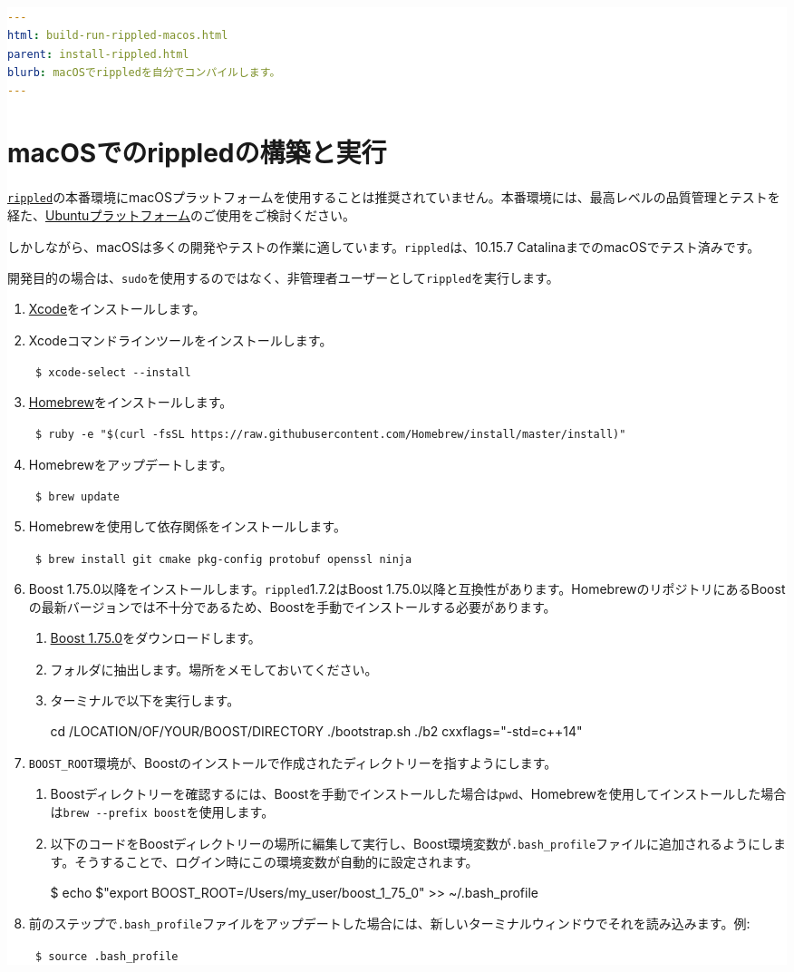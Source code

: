 ```yaml
---
html: build-run-rippled-macos.html
parent: install-rippled.html
blurb: macOSでrippledを自分でコンパイルします。
---
```

# macOSでのrippledの構築と実行

[`rippled`](the-rippled-server.html)の本番環境にmacOSプラットフォームを使用することは推奨されていません。本番環境には、最高レベルの品質管理とテストを経た、[Ubuntuプラットフォーム](install-rippled-on-ubuntu-with-alien.html)のご使用をご検討ください。

しかしながら、macOSは多くの開発やテストの作業に適しています。`rippled`は、10.15.7 CatalinaまでのmacOSでテスト済みです。

開発目的の場合は、`sudo`を使用するのではなく、非管理者ユーザーとして`rippled`を実行します。

1. [Xcode](https://developer.apple.com/download/)をインストールします。

0. Xcodeコマンドラインツールをインストールします。

        $ xcode-select --install

0. [Homebrew](https://brew.sh/)をインストールします。

        $ ruby -e "$(curl -fsSL https://raw.githubusercontent.com/Homebrew/install/master/install)"

0. Homebrewをアップデートします。

        $ brew update

0. Homebrewを使用して依存関係をインストールします。

        $ brew install git cmake pkg-config protobuf openssl ninja

0. Boost 1.75.0以降をインストールします。`rippled`1.7.2はBoost 1.75.0以降と互換性があります。HomebrewのリポジトリにあるBoostの最新バージョンでは不十分であるため、Boostを手動でインストールする必要があります。

   1. [Boost 1.75.0](https://www.boost.org/users/history/version_1_75_0.html)をダウンロードします。

   2. フォルダに抽出します。場所をメモしておいてください。

   3. ターミナルで以下を実行します。

      cd /LOCATION/OF/YOUR/BOOST/DIRECTORY
      ./bootstrap.sh
      ./b2 cxxflags="-std=c++14"

0. `BOOST_ROOT`環境が、Boostのインストールで作成されたディレクトリーを指すようにします。

   1. Boostディレクトリーを確認するには、Boostを手動でインストールした場合は`pwd`、Homebrewを使用してインストールした場合は`brew --prefix boost`を使用します。

   2. 以下のコードをBoostディレクトリーの場所に編集して実行し、Boost環境変数が`.bash_profile`ファイルに追加されるようにします。そうすることで、ログイン時にこの環境変数が自動的に設定されます。

      $ echo $"export BOOST_ROOT=/Users/my_user/boost_1_75_0" >> ~/.bash_profile

0. 前のステップで`.bash_profile`ファイルをアップデートした場合には、新しいターミナルウィンドウでそれを読み込みます。例:

        $ source .bash_profile
